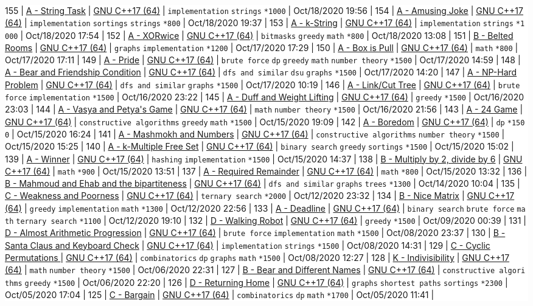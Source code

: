 155 | [A - String Task](https://codeforces.com/contest/118/problem/A) | [GNU C++17 (64)](./codeforces/118/A.cpp) | `implementation` `strings` `*1000` | Oct/18/2020 19:56 | 
154 | [A - Amusing Joke](https://codeforces.com/contest/141/problem/A) | [GNU C++17 (64)](./codeforces/141/A.cpp) | `implementation` `sortings` `strings` `*800` | Oct/18/2020 19:37 | 
153 | [A - k-String](https://codeforces.com/contest/219/problem/A) | [GNU C++17 (64)](./codeforces/219/A.cpp) | `implementation` `strings` `*1000` | Oct/18/2020 17:54 | 
152 | [A - XORwice](https://codeforces.com/contest/1421/problem/A) | [GNU C++17 (64)](./codeforces/1421/A.cpp) | `bitmasks` `greedy` `math` `*800` | Oct/18/2020 13:08 | 
151 | [B - Belted Rooms](https://codeforces.com/contest/1428/problem/B) | [GNU C++17 (64)](./codeforces/1428/B.cpp) | `graphs` `implementation` `*1200` | Oct/17/2020 17:29 | 
150 | [A - Box is Pull](https://codeforces.com/contest/1428/problem/A) | [GNU C++17 (64)](./codeforces/1428/A.cpp) | `math` `*800` | Oct/17/2020 17:11 | 
149 | [A - Pride](https://codeforces.com/contest/891/problem/A) | [GNU C++17 (64)](./codeforces/891/A.cpp) | `brute force` `dp` `greedy` `math` `number theory` `*1500` | Oct/17/2020 14:59 | 
148 | [A - Bear and Friendship Condition](https://codeforces.com/contest/771/problem/A) | [GNU C++17 (64)](./codeforces/771/A.cpp) | `dfs and similar` `dsu` `graphs` `*1500` | Oct/17/2020 14:20 | 
147 | [A - NP-Hard Problem](https://codeforces.com/contest/687/problem/A) | [GNU C++17 (64)](./codeforces/687/A.cpp) | `dfs and similar` `graphs` `*1500` | Oct/17/2020 10:19 | 
146 | [A - Link/Cut Tree](https://codeforces.com/contest/614/problem/A) | [GNU C++17 (64)](./codeforces/614/A.cpp) | `brute force` `implementation` `*1500` | Oct/16/2020 23:22 | 
145 | [A - Duff and Weight Lifting](https://codeforces.com/contest/587/problem/A) | [GNU C++17 (64)](./codeforces/587/A.cpp) | `greedy` `*1500` | Oct/16/2020 23:03 | 
144 | [A - Vasya and Petya's Game](https://codeforces.com/contest/576/problem/A) | [GNU C++17 (64)](./codeforces/576/A.cpp) | `math` `number theory` `*1500` | Oct/16/2020 21:56 | 
143 | [A - 24 Game](https://codeforces.com/contest/468/problem/A) | [GNU C++17 (64)](./codeforces/468/A.cpp) | `constructive algorithms` `greedy` `math` `*1500` | Oct/15/2020 19:09 | 
142 | [A - Boredom](https://codeforces.com/contest/455/problem/A) | [GNU C++17 (64)](./codeforces/455/A.cpp) | `dp` `*1500` | Oct/15/2020 16:24 | 
141 | [A - Mashmokh and Numbers](https://codeforces.com/contest/414/problem/A) | [GNU C++17 (64)](./codeforces/414/A.cpp) | `constructive algorithms` `number theory` `*1500` | Oct/15/2020 15:25 | 
140 | [A - k-Multiple Free Set](https://codeforces.com/contest/274/problem/A) | [GNU C++17 (64)](./codeforces/274/A.cpp) | `binary search` `greedy` `sortings` `*1500` | Oct/15/2020 15:02 | 
139 | [A - Winner](https://codeforces.com/contest/2/problem/A) | [GNU C++17 (64)](./codeforces/2/A.cpp) | `hashing` `implementation` `*1500` | Oct/15/2020 14:37 | 
138 | [B - Multiply by 2, divide by 6](https://codeforces.com/contest/1374/problem/B) | [GNU C++17 (64)](./codeforces/1374/B.cpp) | `math` `*900` | Oct/15/2020 13:51 | 
137 | [A - Required Remainder](https://codeforces.com/contest/1374/problem/A) | [GNU C++17 (64)](./codeforces/1374/A.cpp) | `math` `*800` | Oct/15/2020 13:32 | 
136 | [B - Mahmoud and Ehab and the bipartiteness](https://codeforces.com/contest/862/problem/B) | [GNU C++17 (64)](./codeforces/862/B.cpp) | `dfs and similar` `graphs` `trees` `*1300` | Oct/14/2020 10:04 | 
135 | [C - Weakness and Poorness](https://codeforces.com/contest/578/problem/C) | [GNU C++17 (64)](./codeforces/578/C.cpp) | `ternary search` `*2000` | Oct/12/2020 23:32 | 
134 | [B - Nice Matrix](https://codeforces.com/contest/1422/problem/B) | [GNU C++17 (64)](./codeforces/1422/B.cpp) | `greedy` `implementation` `math` `*1300` | Oct/12/2020 22:56 | 
133 | [A - Deadline](https://codeforces.com/contest/1288/problem/A) | [GNU C++17 (64)](./codeforces/1288/A.cpp) | `binary search` `brute force` `math` `ternary search` `*1100` | Oct/12/2020 19:10 | 
132 | [D - Walking Robot](https://codeforces.com/contest/1154/problem/D) | [GNU C++17 (64)](./codeforces/1154/D.cpp) | `greedy` `*1500` | Oct/09/2020 00:39 | 
131 | [D - Almost Arithmetic Progression](https://codeforces.com/contest/978/problem/D) | [GNU C++17 (64)](./codeforces/978/D.cpp) | `brute force` `implementation` `math` `*1500` | Oct/08/2020 23:37 | 
130 | [B - Santa Claus and Keyboard Check](https://codeforces.com/contest/748/problem/B) | [GNU C++17 (64)](./codeforces/748/B.cpp) | `implementation` `strings` `*1500` | Oct/08/2020 14:31 | 
129 | [C - Cyclic Permutations ](https://codeforces.com/contest/1391/problem/C) | [GNU C++17 (64)](./codeforces/1391/C.cpp) | `combinatorics` `dp` `graphs` `math` `*1500` | Oct/08/2020 12:27 | 
128 | [K - Indivisibility](https://codeforces.com/contest/630/problem/K) | [GNU C++17 (64)](./codeforces/630/K.cpp) | `math` `number theory` `*1500` | Oct/06/2020 22:31 | 
127 | [B - Bear and Different Names](https://codeforces.com/contest/771/problem/B) | [GNU C++17 (64)](./codeforces/771/B.cpp) | `constructive algorithms` `greedy` `*1500` | Oct/06/2020 22:20 | 
126 | [D - Returning Home](https://codeforces.com/contest/1422/problem/D) | [GNU C++17 (64)](./codeforces/1422/D.cpp) | `graphs` `shortest paths` `sortings` `*2300` | Oct/05/2020 17:04 | 
125 | [C - Bargain](https://codeforces.com/contest/1422/problem/C) | [GNU C++17 (64)](./codeforces/1422/C.cpp) | `combinatorics` `dp` `math` `*1700` | Oct/05/2020 11:41 | 